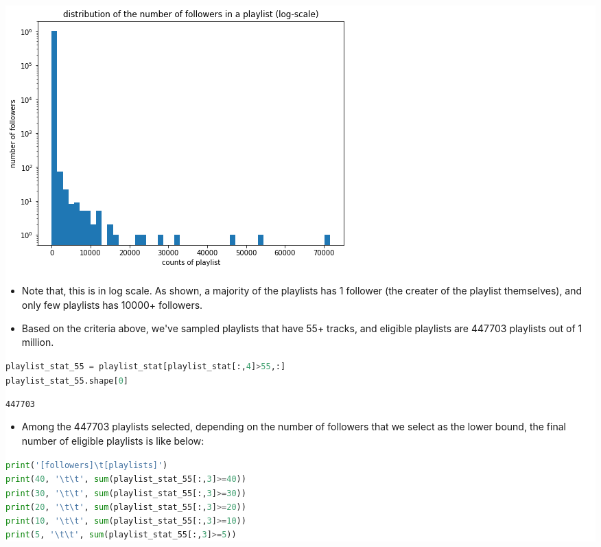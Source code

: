 ![png](Data_Collection_EDA_files/Data_Collection_EDA_35_0.png)




- Note that, this is in log scale. As shown, a majority of the playlists has 1 follower (the creater of the playlist themselves), and only few playlists has 10000+ followers.

- Based on the criteria above, we've sampled playlists that have 55+ tracks, and eligible playlists are 447703 playlists out of 1 million.


```python
playlist_stat_55 = playlist_stat[playlist_stat[:,4]>55,:]
playlist_stat_55.shape[0]
```







    447703





- Among the 447703 playlists selected, depending on the number of followers that we select as the lower bound, the final number of eligible playlists is like below:


```python
print('[followers]\t[playlists]')
print(40, '\t\t', sum(playlist_stat_55[:,3]>=40))
print(30, '\t\t', sum(playlist_stat_55[:,3]>=30))
print(20, '\t\t', sum(playlist_stat_55[:,3]>=20))
print(10, '\t\t', sum(playlist_stat_55[:,3]>=10))
print(5, '\t\t', sum(playlist_stat_55[:,3]>=5))
```
